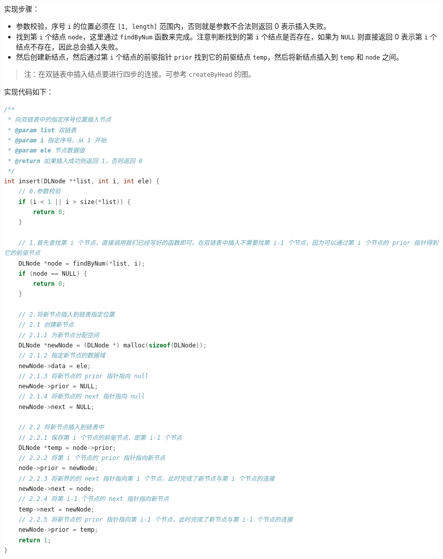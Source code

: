 实现步骤：

- 参数校验，序号 `i` 的位置必须在 `[1, length]` 范围内，否则就是参数不合法则返回 0 表示插入失败。
- 找到第 `i` 个结点 `node`，这里通过 `findByNum` 函数来完成。注意判断找到的第 `i` 个结点是否存在，如果为 `NULL` 则直接返回 0 表示第 `i` 个结点不存在，因此总会插入失败。
- 然后创建新结点，然后通过第 `i` 个结点的前驱指针 `prior` 找到它的前驱结点 `temp`，然后将新结点插入到 `temp` 和 `node` 之间。

> 注：在双链表中插入结点要进行四步的连接。可参考 `createByHead` 的图。

实现代码如下：

```c
/**
 * 向双链表中的指定序号位置插入节点
 * @param list 双链表
 * @param i 指定序号，从 1 开始
 * @param ele 节点数据值
 * @return 如果插入成功则返回 1，否则返回 0
 */
int insert(DLNode **list, int i, int ele) {
    // 0.参数校验
    if (i < 1 || i > size(*list)) {
        return 0;
    }

    // 1.首先查找第 i 个节点，直接调用我们已经写好的函数即可。在双链表中插入不需要找第 i-1 个节点，因为可以通过第 i 个节点的 prior 指针得到它的前驱节点
    DLNode *node = findByNum(*list, i);
    if (node == NULL) {
        return 0;
    }

    // 2.将新节点插入到链表指定位置
    // 2.1 创建新节点
    // 2.1.1 为新节点分配空间
    DLNode *newNode = (DLNode *) malloc(sizeof(DLNode));
    // 2.1.2 指定新节点的数据域
    newNode->data = ele;
    // 2.1.3 将新节点的 prior 指针指向 null
    newNode->prior = NULL;
    // 2.1.4 将新节点的 next 指针指向 null
    newNode->next = NULL;

    // 2.2 将新节点插入到链表中
    // 2.2.1 保存第 i 个节点的前驱节点，即第 i-1 个节点
    DLNode *temp = node->prior;
    // 2.2.2 将第 i 个节点的 prior 指针指向新节点
    node->prior = newNode;
    // 2.2.3 将新界的的 next 指针指向第 i 个节点，此时完成了新节点与第 i 个节点的连接
    newNode->next = node;
    // 2.2.4 将第 i-1 个节点的 next 指针指向新节点
    temp->next = newNode;
    // 2.2.5 将新节点的 prior 指针指向第 i-1 个节点，此时完成了新节点与第 i-1 个节点的连接
    newNode->prior = temp;
    return 1;
}
```
